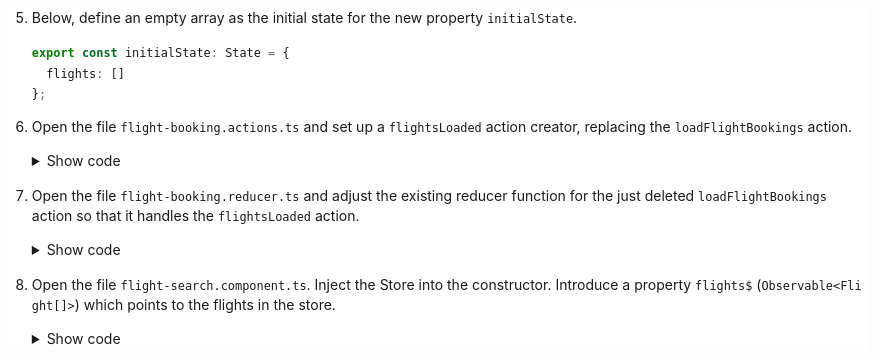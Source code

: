 5. Below, define an empty array as the initial state for the new property ``initialState``.
    ```typescript
    export const initialState: State = {
      flights: []
    };
    ```
   
6. Open the file `flight-booking.actions.ts` and set up a ``flightsLoaded`` action creator, replacing the ``loadFlightBookings`` action.

    <details>
    <summary>Show code</summary>
    <p>
   
    You can replace the whole file with the following content:

    ```typescript
    [...]

    export const flightsLoaded = createAction(
      '[FlightBooking] FlightsLoaded',
      props<{flights: Flight[]}>()
    );
    ```

    </p>
    </details>

7. Open the file ``flight-booking.reducer.ts`` and adjust the existing reducer function for the just deleted ``loadFlightBookings`` action so that it handles the ``flightsLoaded`` action.

    <details>
    <summary>Show code</summary>
    <p>

    ```TypeScript
    export const reducer = createReducer(
      initialState,

      on(flightsLoaded, (state, action): State => {
        const flights = action.flights;
        return { ...state, flights };
      })
    )
    ```

    </p>
    </details>

8. Open the file ``flight-search.component.ts``. Inject the Store into the constructor. Introduce a property ``flights$`` (``Observable<Flight[]>``) which points to the flights in the store.

    <details>
    <summary>Show code</summary>
    <p>

    ```typescript
    export class FlightSearchComponent implements OnInit {
